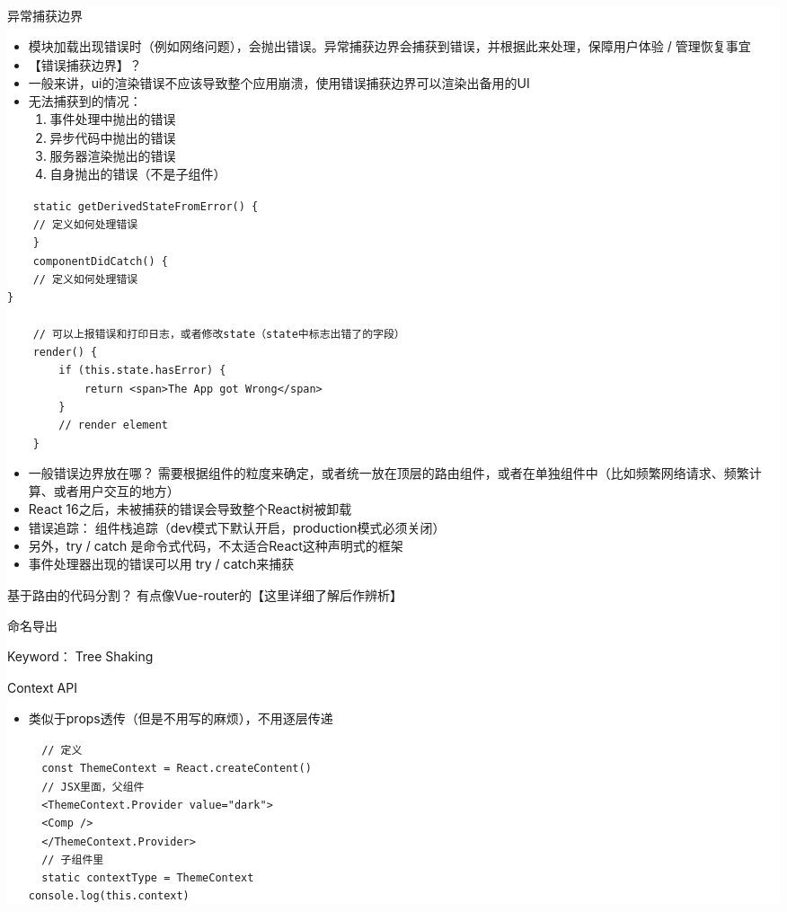 



异常捕获边界

- 模块加载出现错误时（例如网络问题），会抛出错误。异常捕获边界会捕获到错误，并根据此来处理，保障用户体验 /     管理恢复事宜
- 【错误捕获边界】？
- 一般来讲，ui的渲染错误不应该导致整个应用崩溃，使用错误捕获边界可以渲染出备用的UI
- 无法捕获到的情况：
  1. 事件处理中抛出的错误
  2. 异步代码中抛出的错误
  3. 服务器渲染抛出的错误
  4. 自身抛出的错误（不是子组件）

```react
	static getDerivedStateFromError() {
	// 定义如何处理错误
	}
	componentDidCatch() {
	// 定义如何处理错误
}

	// 可以上报错误和打印日志，或者修改state（state中标志出错了的字段）
	render() {
		if (this.state.hasError) {
			return <span>The App got Wrong</span>
		}
		// render element
	}
```

- 一般错误边界放在哪？     需要根据组件的粒度来确定，或者统一放在顶层的路由组件，或者在单独组件中（比如频繁网络请求、频繁计算、或者用户交互的地方）
- React 16之后，未被捕获的错误会导致整个React树被卸载
- 错误追踪： 组件栈追踪（dev模式下默认开启，production模式必须关闭）
- 另外，try / catch     是命令式代码，不太适合React这种声明式的框架
- 事件处理器出现的错误可以用 try /     catch来捕获



基于路由的代码分割？ 有点像Vue-router的【这里详细了解后作辨析】

命名导出

Keyword： Tree Shaking



Context API

- 类似于props透传（但是不用写的麻烦），不用逐层传递 

  ```react
  	// 定义
  	const ThemeContext = React.createContent()
  	// JSX里面，父组件
  	<ThemeContext.Provider value="dark">
  	<Comp />
  	</ThemeContext.Provider>
  	// 子组件里
  	static contextType = ThemeContext
  console.log(this.context)
  ```
